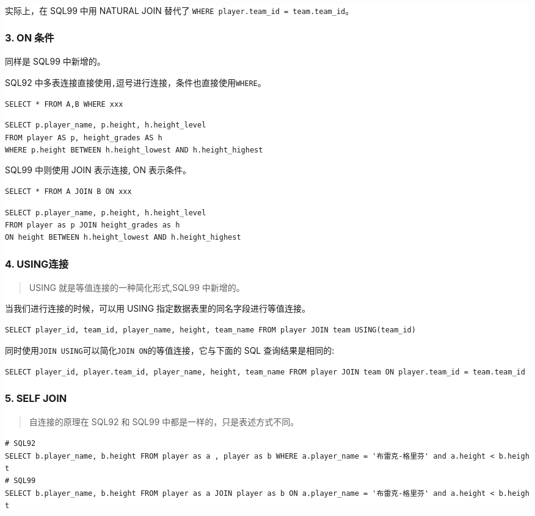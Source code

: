 实际上，在 SQL99 中用 NATURAL JOIN 替代了 `WHERE player.team_id = team.team_id`。



### 3. ON 条件

同样是 SQL99 中新增的。

SQL92 中多表连接直接使用`,`逗号进行连接，条件也直接使用`WHERE`。

```mysql
SELECT * FROM A,B WHERE xxx
```

```mysql
SELECT p.player_name, p.height, h.height_level
FROM player AS p, height_grades AS h
WHERE p.height BETWEEN h.height_lowest AND h.height_highest
```

SQL99 中则使用 JOIN 表示连接, ON 表示条件。

```mysql
SELECT * FROM A JOIN B ON xxx
```

```mysql
SELECT p.player_name, p.height, h.height_level
FROM player as p JOIN height_grades as h
ON height BETWEEN h.height_lowest AND h.height_highest
```



### 4. USING连接

> USING 就是等值连接的一种简化形式,SQL99 中新增的。

当我们进行连接的时候，可以用 USING 指定数据表里的同名字段进行等值连接。

```mysql
SELECT player_id, team_id, player_name, height, team_name FROM player JOIN team USING(team_id)
```

同时使用`JOIN USING`可以简化`JOIN ON`的等值连接，它与下面的 SQL 查询结果是相同的:

```mysql
SELECT player_id, player.team_id, player_name, height, team_name FROM player JOIN team ON player.team_id = team.team_id
```




### 5. SELF JOIN

> 自连接的原理在 SQL92 和 SQL99 中都是一样的，只是表述方式不同。

```mysql
# SQL92 
SELECT b.player_name, b.height FROM player as a , player as b WHERE a.player_name = '布雷克-格里芬' and a.height < b.height
# SQL99
SELECT b.player_name, b.height FROM player as a JOIN player as b ON a.player_name = '布雷克-格里芬' and a.height < b.height
```

